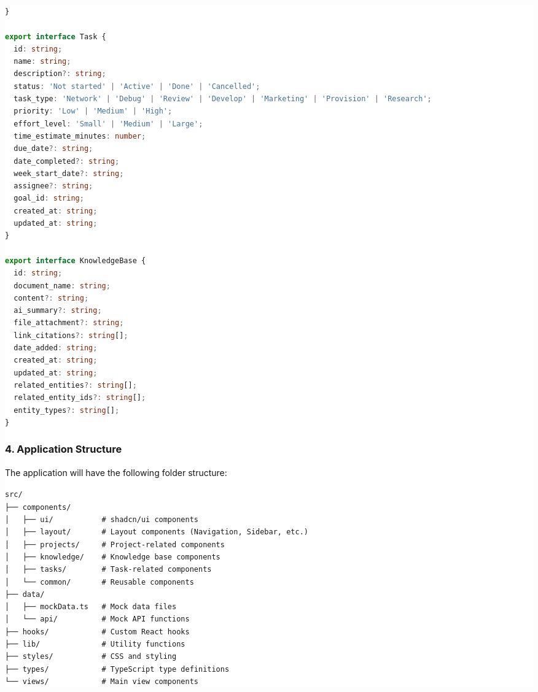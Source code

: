 ```typescript
}

export interface Task {
  id: string;
  name: string;
  description?: string;
  status: 'Not started' | 'Active' | 'Done' | 'Cancelled';
  task_type: 'Network' | 'Debug' | 'Review' | 'Develop' | 'Marketing' | 'Provision' | 'Research';
  priority: 'Low' | 'Medium' | 'High';
  effort_level: 'Small' | 'Medium' | 'Large';
  time_estimate_minutes: number;
  due_date?: string;
  date_completed?: string;
  week_start_date?: string;
  assignee?: string;
  goal_id: string;
  created_at: string;
  updated_at: string;
}

export interface KnowledgeBase {
  id: string;
  document_name: string;
  content?: string;
  ai_summary?: string;
  file_attachment?: string;
  link_citations?: string[];
  date_added: string;
  created_at: string;
  updated_at: string;
  related_entities?: string[];
  related_entity_ids?: string[];
  entity_types?: string[];
}
```

### 4. Application Structure

The application will have the following folder structure:

```
src/
├── components/
│   ├── ui/           # shadcn/ui components
│   ├── layout/       # Layout components (Navigation, Sidebar, etc.)
│   ├── projects/     # Project-related components
│   ├── knowledge/    # Knowledge base components
│   ├── tasks/        # Task-related components
│   └── common/       # Reusable components
├── data/
│   ├── mockData.ts   # Mock data files
│   └── api/          # Mock API functions
├── hooks/            # Custom React hooks
├── lib/              # Utility functions
├── styles/           # CSS and styling
├── types/            # TypeScript type definitions
└── views/            # Main view components
```
